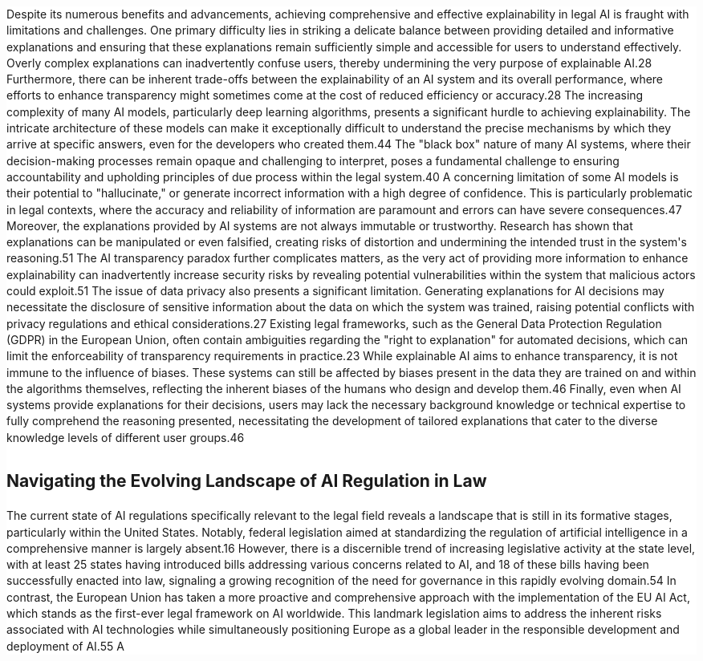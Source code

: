 Despite its numerous benefits and advancements, achieving comprehensive and
effective explainability in legal AI is fraught with limitations and
challenges. One primary difficulty lies in striking a delicate balance between
providing detailed and informative explanations and ensuring that these
explanations remain sufficiently simple and accessible for users to understand
effectively. Overly complex explanations can inadvertently confuse users,
thereby undermining the very purpose of explainable AI.28 Furthermore, there
can be inherent trade-offs between the explainability of an AI system and its
overall performance, where efforts to enhance transparency might sometimes
come at the cost of reduced efficiency or accuracy.28 The increasing
complexity of many AI models, particularly deep learning algorithms, presents
a significant hurdle to achieving explainability. The intricate architecture
of these models can make it exceptionally difficult to understand the precise
mechanisms by which they arrive at specific answers, even for the developers
who created them.44 The "black box" nature of many AI systems, where their
decision-making processes remain opaque and challenging to interpret, poses a
fundamental challenge to ensuring accountability and upholding principles of
due process within the legal system.40 A concerning limitation of some AI
models is their potential to "hallucinate," or generate incorrect information
with a high degree of confidence. This is particularly problematic in legal
contexts, where the accuracy and reliability of information are paramount and
errors can have severe consequences.47 Moreover, the explanations provided by
AI systems are not always immutable or trustworthy. Research has shown that
explanations can be manipulated or even falsified, creating risks of
distortion and undermining the intended trust in the system's reasoning.51 The
AI transparency paradox further complicates matters, as the very act of
providing more information to enhance explainability can inadvertently
increase security risks by revealing potential vulnerabilities within the
system that malicious actors could exploit.51 The issue of data privacy also
presents a significant limitation. Generating explanations for AI decisions
may necessitate the disclosure of sensitive information about the data on
which the system was trained, raising potential conflicts with privacy
regulations and ethical considerations.27 Existing legal frameworks, such as
the General Data Protection Regulation (GDPR) in the European Union, often
contain ambiguities regarding the "right to explanation" for automated
decisions, which can limit the enforceability of transparency requirements in
practice.23 While explainable AI aims to enhance transparency, it is not
immune to the influence of biases. These systems can still be affected by
biases present in the data they are trained on and within the algorithms
themselves, reflecting the inherent biases of the humans who design and
develop them.46 Finally, even when AI systems provide explanations for their
decisions, users may lack the necessary background knowledge or technical
expertise to fully comprehend the reasoning presented, necessitating the
development of tailored explanations that cater to the diverse knowledge
levels of different user groups.46

## Navigating the Evolving Landscape of AI Regulation in Law

The current state of AI regulations specifically relevant to the legal field
reveals a landscape that is still in its formative stages, particularly within
the United States. Notably, federal legislation aimed at standardizing the
regulation of artificial intelligence in a comprehensive manner is largely
absent.16 However, there is a discernible trend of increasing legislative
activity at the state level, with at least 25 states having introduced bills
addressing various concerns related to AI, and 18 of these bills having been
successfully enacted into law, signaling a growing recognition of the need for
governance in this rapidly evolving domain.54 In contrast, the European Union
has taken a more proactive and comprehensive approach with the implementation
of the EU AI Act, which stands as the first-ever legal framework on AI
worldwide. This landmark legislation aims to address the inherent risks
associated with AI technologies while simultaneously positioning Europe as a
global leader in the responsible development and deployment of AI.55 A